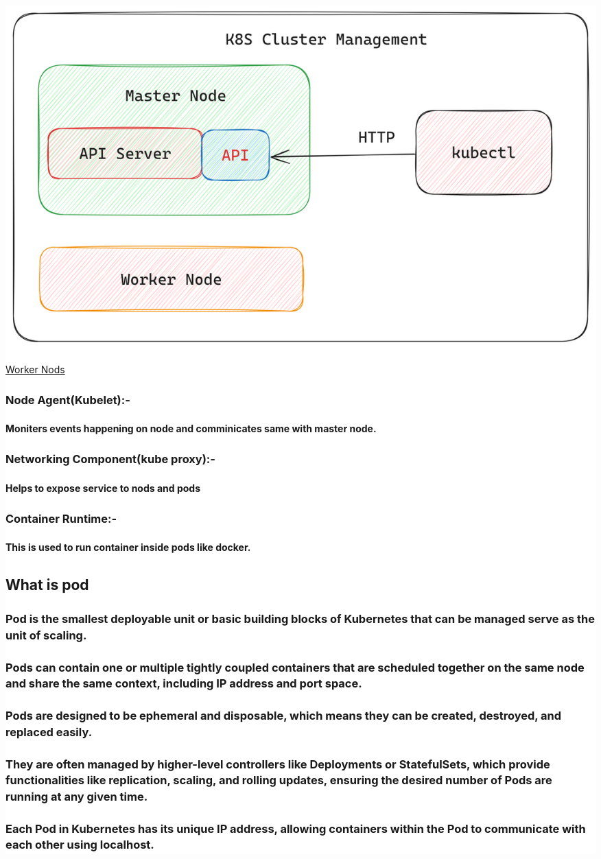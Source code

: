 ![image info](pics/k8s-cluster-management.png)



[Worker Nods](#worker-node)
### Node Agent(Kubelet):- 
#### Moniters events happening on node and comminicates same with master node.

### Networking Component(kube proxy):-
#### Helps to expose service to nods and pods

### Container Runtime:-
#### This is used to run container inside pods like docker.

## What is pod
### Pod is the smallest deployable unit or basic building blocks of Kubernetes that can be managed serve as the unit of scaling. 
### Pods can contain one or multiple tightly coupled containers that are scheduled together on the same node and share the same context, including IP address and port space.
### Pods are designed to be ephemeral and disposable, which means they can be created, destroyed, and replaced easily.
### They are often managed by higher-level controllers like Deployments or StatefulSets, which provide functionalities like replication, scaling, and rolling updates, ensuring the desired number of Pods are running at any given time.
### Each Pod in Kubernetes has its unique IP address, allowing containers within the Pod to communicate with each other using localhost. 